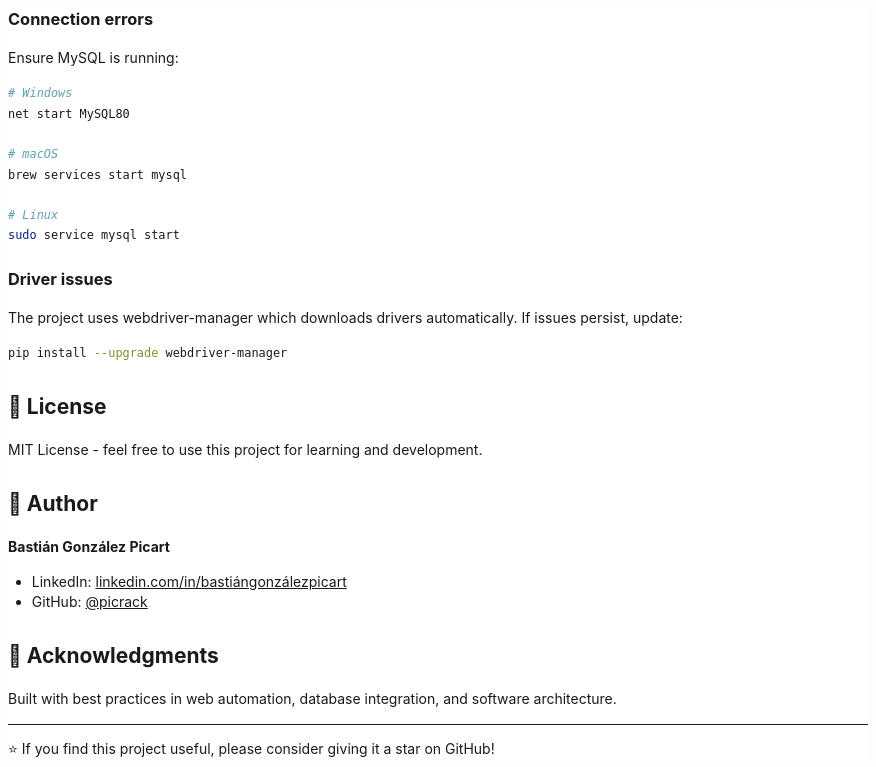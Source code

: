 ### Connection errors
Ensure MySQL is running:
```bash
# Windows
net start MySQL80

# macOS
brew services start mysql

# Linux
sudo service mysql start
```

### Driver issues
The project uses webdriver-manager which downloads drivers automatically. 
If issues persist, update:
```bash
pip install --upgrade webdriver-manager
```

## 📄 License

MIT License - feel free to use this project for learning and development.

## 👤 Author

**Bastián González Picart**
- LinkedIn: [linkedin.com/in/bastiángonzálezpicart](https://linkedin.com/in/bastiángonzálezpicart)
- GitHub: [@picrack](https://github.com/picrack)

## 🙏 Acknowledgments

Built with best practices in web automation, database integration, and software architecture.

---

⭐ If you find this project useful, please consider giving it a star on GitHub!